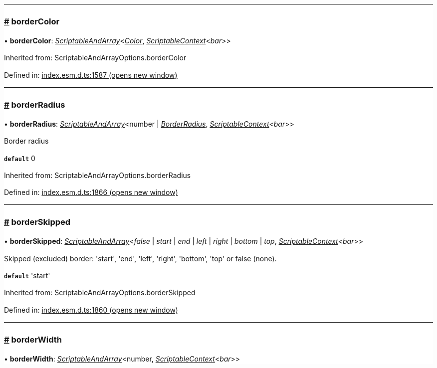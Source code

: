 ------------------------------------------------------------------------

### <a href="#bordercolor" class="header-anchor">#</a> borderColor

• **borderColor**: [*ScriptableAndArray*](/docs/3.2.0/api/#scriptableandarray)&lt;[*Color*](/docs/3.2.0/api/#color), [*ScriptableContext*](/docs/3.2.0/api/interfaces/scriptablecontext.html)&lt;*bar*&gt;&gt;

Inherited from: ScriptableAndArrayOptions.borderColor

Defined in: [index.esm.d.ts:1587 <span class="sr-only">(opens new window)</span>](https://github.com/chartjs/Chart.js/blob/0f1d07a/types/index.esm.d.ts#L1587)

------------------------------------------------------------------------

### <a href="#borderradius" class="header-anchor">#</a> borderRadius

• **borderRadius**: [*ScriptableAndArray*](/docs/3.2.0/api/#scriptableandarray)&lt;number | [*BorderRadius*](/docs/3.2.0/api/interfaces/borderradius.html), [*ScriptableContext*](/docs/3.2.0/api/interfaces/scriptablecontext.html)&lt;*bar*&gt;&gt;

Border radius

**`default`** 0

Inherited from: ScriptableAndArrayOptions.borderRadius

Defined in: [index.esm.d.ts:1866 <span class="sr-only">(opens new window)</span>](https://github.com/chartjs/Chart.js/blob/0f1d07a/types/index.esm.d.ts#L1866)

------------------------------------------------------------------------

### <a href="#borderskipped" class="header-anchor">#</a> borderSkipped

• **borderSkipped**: [*ScriptableAndArray*](/docs/3.2.0/api/#scriptableandarray)&lt;*false* | *start* | *end* | *left* | *right* | *bottom* | *top*, [*ScriptableContext*](/docs/3.2.0/api/interfaces/scriptablecontext.html)&lt;*bar*&gt;&gt;

Skipped (excluded) border: 'start', 'end', 'left', 'right', 'bottom', 'top' or false (none).

**`default`** 'start'

Inherited from: ScriptableAndArrayOptions.borderSkipped

Defined in: [index.esm.d.ts:1860 <span class="sr-only">(opens new window)</span>](https://github.com/chartjs/Chart.js/blob/0f1d07a/types/index.esm.d.ts#L1860)

------------------------------------------------------------------------

### <a href="#borderwidth" class="header-anchor">#</a> borderWidth

• **borderWidth**: [*ScriptableAndArray*](/docs/3.2.0/api/#scriptableandarray)&lt;number, [*ScriptableContext*](/docs/3.2.0/api/interfaces/scriptablecontext.html)&lt;*bar*&gt;&gt;
